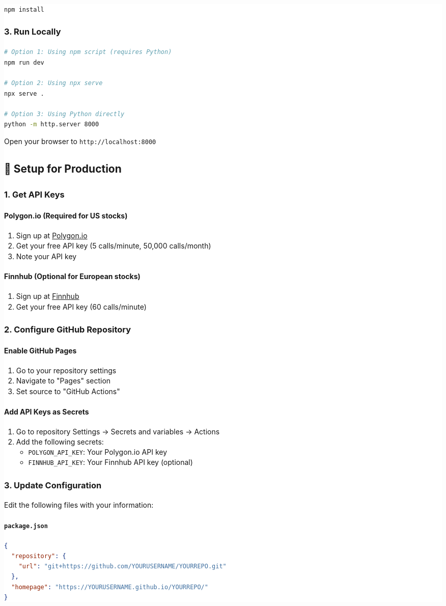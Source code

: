 ```bash
npm install
```

### 3. Run Locally

```bash
# Option 1: Using npm script (requires Python)
npm run dev

# Option 2: Using npx serve
npx serve .

# Option 3: Using Python directly
python -m http.server 8000
```

Open your browser to `http://localhost:8000`

## 🔧 Setup for Production

### 1. Get API Keys

#### Polygon.io (Required for US stocks)
1. Sign up at [Polygon.io](https://polygon.io/)
2. Get your free API key (5 calls/minute, 50,000 calls/month)
3. Note your API key

#### Finnhub (Optional for European stocks)
1. Sign up at [Finnhub](https://finnhub.io/)
2. Get your free API key (60 calls/minute)

### 2. Configure GitHub Repository

#### Enable GitHub Pages
1. Go to your repository settings
2. Navigate to "Pages" section
3. Set source to "GitHub Actions"

#### Add API Keys as Secrets
1. Go to repository Settings → Secrets and variables → Actions
2. Add the following secrets:
   - `POLYGON_API_KEY`: Your Polygon.io API key
   - `FINNHUB_API_KEY`: Your Finnhub API key (optional)

### 3. Update Configuration

Edit the following files with your information:

#### `package.json`
```json
{
  "repository": {
    "url": "git+https://github.com/YOURUSERNAME/YOURREPO.git"
  },
  "homepage": "https://YOURUSERNAME.github.io/YOURREPO/"
}
```
